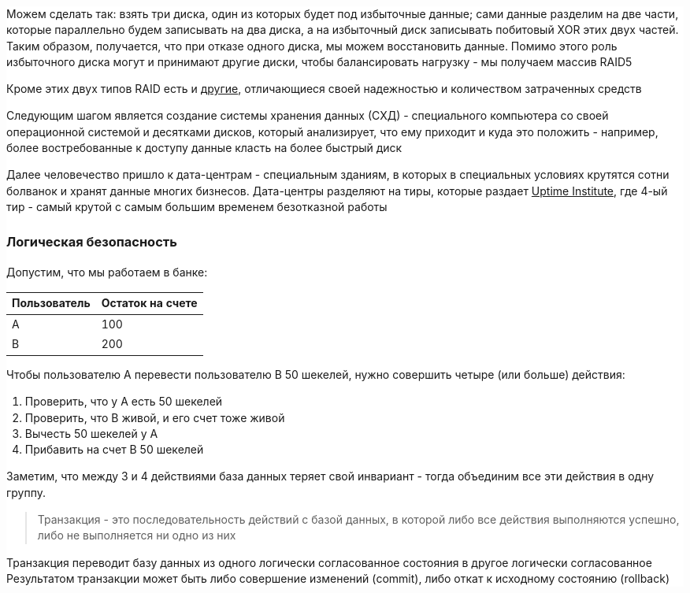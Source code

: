 Можем сделать так: взять три диска, один из которых будет под избыточные данные; сами данные разделим на две части, которые
параллельно будем записывать на два диска, а на избыточный диск записывать побитовый XOR этих двух частей. Таким
образом, получается, что при отказе одного диска, мы можем восстановить данные. Помимо этого роль избыточного диска
могут и принимают другие диски, чтобы балансировать нагрузку - мы получаем массив RAID5

Кроме этих двух типов RAID есть и [другие](https://ru.wikipedia.org/wiki/RAID), отличающиеся своей надежностью и
количеством затраченных средств

Следующим шагом является создание системы хранения данных (СХД) - специального компьютера со своей операционной системой
и десятками дисков, который анализирует, что ему приходит и куда это положить - например, более востребованные к
доступу данные класть на более быстрый диск

Далее человечество пришло к дата-центрам - специальным зданиям, в которых в специальных условиях крутятся сотни болванок
и хранят данные многих бизнесов. Дата-центры разделяют на тиры, которые
раздает [Uptime Institute](https://uptimeinstitute.com/tier-certification), где 4-ый тир - самый крутой с самым большим
временем безотказной работы

### <a name="%D0%BB%D0%BE%D0%B3%D0%B8%D1%87%D0%B5%D1%81%D0%BA%D0%B0%D1%8F-%D0%B1%D0%B5%D0%B7%D0%BE%D0%BF%D0%B0%D1%81%D0%BD%D0%BE%D1%81%D1%82%D1%8C"></a> Логическая безопасность

Допустим, что мы работаем в банке:

| Пользователь | Остаток на счете |
|--------------|------------------|
| A            | 100              |
| B            | 200              |

Чтобы пользователю A перевести пользователю B 50 шекелей, нужно совершить четыре (или больше) действия:

1. Проверить, что у A есть 50 шекелей
2. Проверить, что B живой, и его счет тоже живой
3. Вычесть 50 шекелей у A
4. Прибавить на счет B 50 шекелей

Заметим, что между 3 и 4 действиями база данных теряет свой инвариант - тогда объединим все эти действия в одну группу.

<a name="transaction_definition"></a>

> Транзакция - это последовательность действий с базой данных, в которой либо все действия выполняются успешно, либо не
> выполняется ни одно из них

Транзакция переводит базу данных из одного логически согласованное состояния в другое логически согласованное
Результатом транзакции может быть либо совершение изменений (commit), либо откат к исходному состоянию (rollback)
